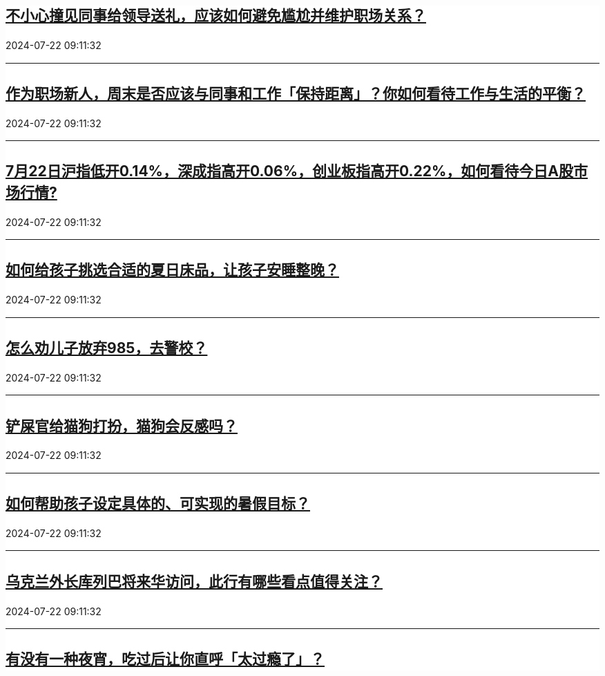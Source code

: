 ## [不小心撞见同事给领导送礼，应该如何避免尴尬并维护职场关系？](https://www.zhihu.com/question/660814177)

2024-07-22 09:11:32

---
## [作为职场新人，周末是否应该与同事和工作「保持距离」？你如何看待工作与生活的平衡？](https://www.zhihu.com/question/660814286)

2024-07-22 09:11:32

---
## [7月22日沪指低开0.14%，深成指高开0.06%，创业板指高开0.22%，如何看待今日A股市场行情?](https://www.zhihu.com/question/662248773)

2024-07-22 09:11:32

---
## [如何给孩子挑选合适的夏日床品，让孩子安睡整晚？](https://www.zhihu.com/question/660176520)

2024-07-22 09:11:32

---
## [怎么劝儿子放弃985，去警校？](https://www.zhihu.com/question/608804899)

2024-07-22 09:11:32

---
## [铲屎官给猫狗打扮，猫狗会反感吗？](https://www.zhihu.com/question/660336107)

2024-07-22 09:11:32

---
## [如何帮助孩子设定具体的、可实现的暑假目标？](https://www.zhihu.com/question/660702655)

2024-07-22 09:11:32

---
## [乌克兰外长库列巴将来华访问，此行有哪些看点值得关注？](https://www.zhihu.com/question/662271239)

2024-07-22 09:11:32

---
## [有没有一种夜宵，吃过后让你直呼「太过瘾了」？](https://www.zhihu.com/question/661261499)
